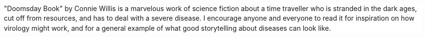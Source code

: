 "Doomsday Book" by Connie Willis is a marvelous work of science fiction about a time traveller who is stranded in the dark ages, cut off from resources, and has to deal with a severe disease. I encourage anyone and everyone to read it for inspiration on how virology might work, and for a general example of what good storytelling about diseases can look like.
